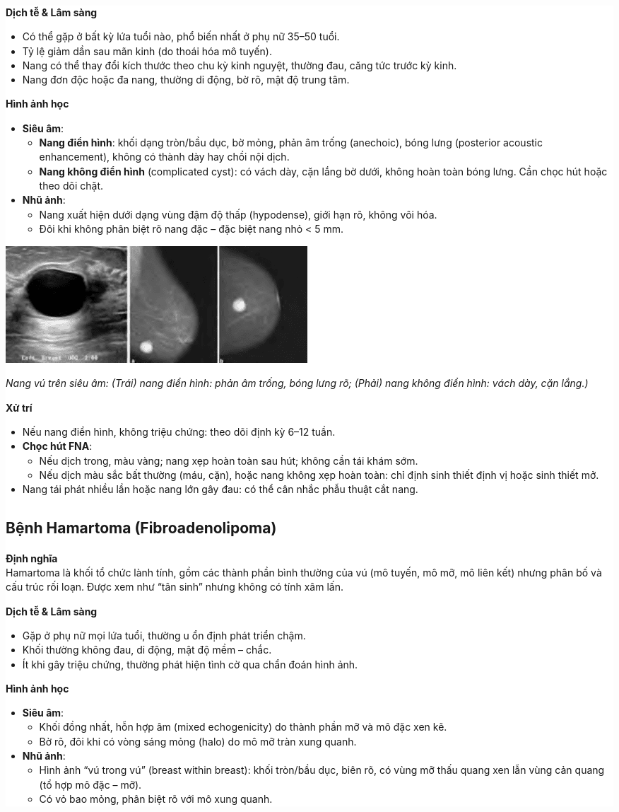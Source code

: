 **Dịch tễ & Lâm sàng**  
- Có thể gặp ở bất kỳ lứa tuổi nào, phổ biến nhất ở phụ nữ 35–50 tuổi.  
- Tỷ lệ giảm dần sau mãn kinh (do thoái hóa mô tuyến).  
- Nang có thể thay đổi kích thước theo chu kỳ kinh nguyệt, thường đau, căng tức trước kỳ kinh.  
- Nang đơn độc hoặc đa nang, thường di động, bờ rõ, mật độ trung tâm.

**Hình ảnh học**  
- **Siêu âm**:  
  - **Nang điển hình**: khối dạng tròn/bầu dục, bờ mỏng, phản âm trống (anechoic), bóng lưng (posterior acoustic enhancement), không có thành dày hay chồi nội dịch.  
  - **Nang không điển hình** (complicated cyst): có vách dày, cặn lắng bờ dưới, không hoàn toàn bóng lưng. Cần chọc hút hoặc theo dõi chặt.  
- **Nhũ ảnh**:  
  - Nang xuất hiện dưới dạng vùng đậm độ thấp (hypodense), giới hạn rõ, không vôi hóa.  
  - Đôi khi không phân biệt rõ nang đặc – đặc biệt nang nhỏ < 5 mm.

![Nang vú](../../../../assets/phu-khoa/benh-ly-tuyen-vu-lanh-tinh/nang-vu.png)

_Nang vú trên siêu âm: (Trái) nang điển hình: phản âm trống, bóng lưng rõ; (Phải) nang không điển hình: vách dày, cặn lắng.)_

**Xử trí**  
- Nếu nang điển hình, không triệu chứng: theo dõi định kỳ 6–12 tuần.  
- **Chọc hút FNA**:  
  - Nếu dịch trong, màu vàng; nang xẹp hoàn toàn sau hút; không cần tái khám sớm.  
  - Nếu dịch màu sắc bất thường (máu, cặn), hoặc nang không xẹp hoàn toàn: chỉ định sinh thiết định vị hoặc sinh thiết mở.  
- Nang tái phát nhiều lần hoặc nang lớn gây đau: có thể cân nhắc phẫu thuật cắt nang.

## Bệnh Hamartoma (Fibroadenolipoma)

**Định nghĩa**  
Hamartoma là khối tổ chức lành tính, gồm các thành phần bình thường của vú (mô tuyến, mô mỡ, mô liên kết) nhưng phân bố và cấu trúc rối loạn. Được xem như “tân sinh” nhưng không có tính xâm lấn.

**Dịch tễ & Lâm sàng**  
- Gặp ở phụ nữ mọi lứa tuổi, thường u ổn định phát triển chậm.  
- Khối thường không đau, di động, mật độ mềm – chắc.  
- Ít khi gây triệu chứng, thường phát hiện tình cờ qua chẩn đoán hình ảnh.

**Hình ảnh học**  
- **Siêu âm**:  
  - Khối đồng nhất, hỗn hợp âm (mixed echogenicity) do thành phần mỡ và mô đặc xen kẽ.  
  - Bờ rõ, đôi khi có vòng sáng mỏng (halo) do mô mỡ tràn xung quanh.  
- **Nhũ ảnh**:  
  - Hình ảnh “vú trong vú” (breast within breast): khối tròn/bầu dục, biên rõ, có vùng mỡ thấu quang xen lẫn vùng cản quang (tổ hợp mô đặc – mỡ).  
  - Có vỏ bao mỏng, phân biệt rõ với mô xung quanh.  
